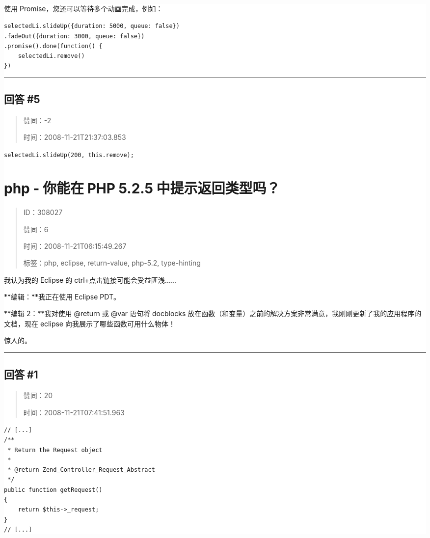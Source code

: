 使用 Promise，您还可以等待多个动画完成，例如：

```
selectedLi.slideUp({duration: 5000, queue: false})
.fadeOut({duration: 3000, queue: false})
.promise().done(function() {
    selectedLi.remove()
}) 
```

* * *

## 回答 #5

> 赞同：-2
> 
> 时间：2008-11-21T21:37:03.853

```
selectedLi.slideUp(200, this.remove); 
```

# php - 你能在 PHP 5.2.5 中提示返回类型吗？

> ID：308027
> 
> 赞同：6
> 
> 时间：2008-11-21T06:15:49.267
> 
> 标签：php, eclipse, return-value, php-5.2, type-hinting

我认为我的 Eclipse 的 ctrl+点击链接可能会受益匪浅……

**编辑：**我正在使用 Eclipse PDT。

**编辑 2：**我对使用 @return 或 @var 语句将 docblocks 放在函数（和变量）之前的解决方案非常满意，我刚刚更新了我的应用程序的文档，现在 eclipse 向我展示了哪些函数可用什么物体！

惊人的。

* * *

## 回答 #1

> 赞同：20
> 
> 时间：2008-11-21T07:41:51.963

```
// [...]
/**
 * Return the Request object
 *
 * @return Zend_Controller_Request_Abstract
 */
public function getRequest()
{
    return $this->_request;
}
// [...] 
```
